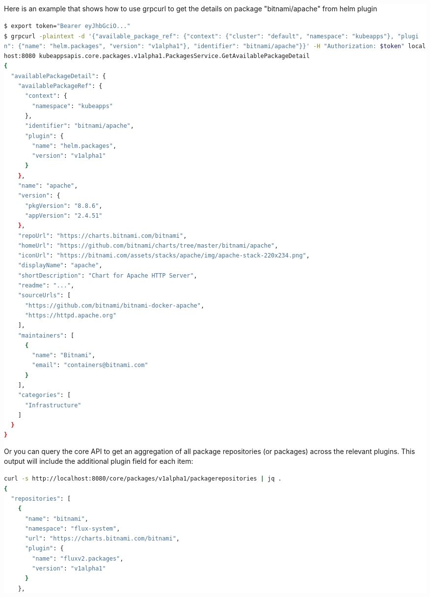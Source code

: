 Here is an example that shows how to use grpcurl to get the details on package "bitnami/apache" from helm plugin

```bash
$ export token="Bearer eyJhbGciO..."
$ grpcurl -plaintext -d '{"available_package_ref": {"context": {"cluster": "default", "namespace": "kubeapps"}, "plugin": {"name": "helm.packages", "version": "v1alpha1"}, "identifier": "bitnami/apache"}}' -H "Authorization: $token" localhost:8080 kubeappsapis.core.packages.v1alpha1.PackagesService.GetAvailablePackageDetail
{
  "availablePackageDetail": {
    "availablePackageRef": {
      "context": {
        "namespace": "kubeapps"
      },
      "identifier": "bitnami/apache",
      "plugin": {
        "name": "helm.packages",
        "version": "v1alpha1"
      }
    },
    "name": "apache",
    "version": {
      "pkgVersion": "8.8.6",
      "appVersion": "2.4.51"
    },
    "repoUrl": "https://charts.bitnami.com/bitnami",
    "homeUrl": "https://github.com/bitnami/charts/tree/master/bitnami/apache",
    "iconUrl": "https://bitnami.com/assets/stacks/apache/img/apache-stack-220x234.png",
    "displayName": "apache",
    "shortDescription": "Chart for Apache HTTP Server",
    "readme": "...",
    "sourceUrls": [
      "https://github.com/bitnami/bitnami-docker-apache",
      "https://httpd.apache.org"
    ],
    "maintainers": [
      {
        "name": "Bitnami",
        "email": "containers@bitnami.com"
      }
    ],
    "categories": [
      "Infrastructure"
    ]
  }
}
```

Or you can query the core API to get an aggregation of all package repositories (or packages) across the relevant plugins. This output will include the additional plugin field for each item:

```bash
curl -s http://localhost:8080/core/packages/v1alpha1/packagerepositories | jq .
{
  "repositories": [
    {
      "name": "bitnami",
      "namespace": "flux-system",
      "url": "https://charts.bitnami.com/bitnami",
      "plugin": {
        "name": "fluxv2.packages",
        "version": "v1alpha1"
      }
    },
```